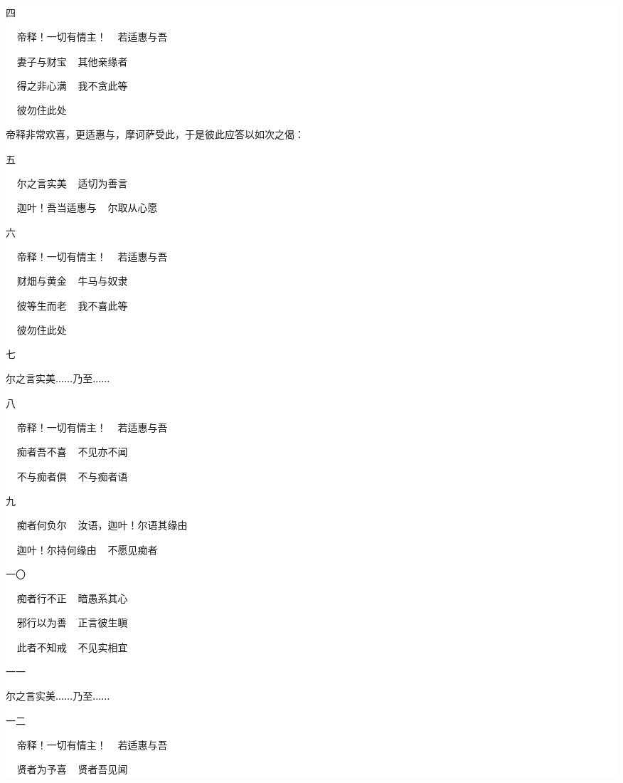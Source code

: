四

&nbsp;&nbsp;&nbsp;&nbsp;帝释！一切有情主！&nbsp;&nbsp;&nbsp;&nbsp;若适惠与吾

&nbsp;&nbsp;&nbsp;&nbsp;妻子与财宝&nbsp;&nbsp;&nbsp;&nbsp;其他亲缘者

&nbsp;&nbsp;&nbsp;&nbsp;得之非心满&nbsp;&nbsp;&nbsp;&nbsp;我不贪此等

&nbsp;&nbsp;&nbsp;&nbsp;彼勿住此处

帝释非常欢喜，更适惠与，摩诃萨受此，于是彼此应答以如次之偈：

五

&nbsp;&nbsp;&nbsp;&nbsp;尔之言实美&nbsp;&nbsp;&nbsp;&nbsp;适切为善言

&nbsp;&nbsp;&nbsp;&nbsp;迦叶！吾当适惠与&nbsp;&nbsp;&nbsp;&nbsp;尔取从心愿

六

&nbsp;&nbsp;&nbsp;&nbsp;帝释！一切有情主！&nbsp;&nbsp;&nbsp;&nbsp;若适惠与吾

&nbsp;&nbsp;&nbsp;&nbsp;财畑与黄金&nbsp;&nbsp;&nbsp;&nbsp;牛马与奴隶

&nbsp;&nbsp;&nbsp;&nbsp;彼等生而老&nbsp;&nbsp;&nbsp;&nbsp;我不喜此等

&nbsp;&nbsp;&nbsp;&nbsp;彼勿住此处

七

尔之言实美……乃至……

八

&nbsp;&nbsp;&nbsp;&nbsp;帝释！一切有情主！&nbsp;&nbsp;&nbsp;&nbsp;若适惠与吾

&nbsp;&nbsp;&nbsp;&nbsp;痴者吾不喜&nbsp;&nbsp;&nbsp;&nbsp;不见亦不闻

&nbsp;&nbsp;&nbsp;&nbsp;不与痴者俱&nbsp;&nbsp;&nbsp;&nbsp;不与痴者语


九

&nbsp;&nbsp;&nbsp;&nbsp;痴者何负尔&nbsp;&nbsp;&nbsp;&nbsp;汝语，迦叶！尔语其缘由

&nbsp;&nbsp;&nbsp;&nbsp;迦叶！尔持何缘由&nbsp;&nbsp;&nbsp;&nbsp;不愿见痴者

一〇

&nbsp;&nbsp;&nbsp;&nbsp;痴者行不正&nbsp;&nbsp;&nbsp;&nbsp;暗愚系其心

&nbsp;&nbsp;&nbsp;&nbsp;邪行以为善&nbsp;&nbsp;&nbsp;&nbsp;正言彼生瞋

&nbsp;&nbsp;&nbsp;&nbsp;此者不知戒&nbsp;&nbsp;&nbsp;&nbsp;不见实相宜


一一

尔之言实美……乃至……

一二

&nbsp;&nbsp;&nbsp;&nbsp;帝释！一切有情主！&nbsp;&nbsp;&nbsp;&nbsp;若适惠与吾

&nbsp;&nbsp;&nbsp;&nbsp;贤者为予喜&nbsp;&nbsp;&nbsp;&nbsp;贤者吾见闻
